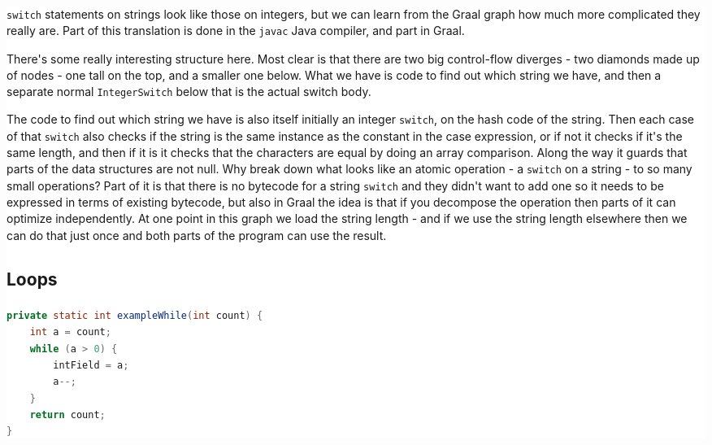 `switch` statements on strings look like those on integers, but we can learn from the Graal graph how much more complicated they really are. Part of this translation is done in the `javac` Java compiler, and part in Graal.

There's some really interesting structure here. Most clear is that there are two big control-flow diverges - two diamonds made up of nodes - one tall on the top, and a smaller one below. What we have is code to find out which string we have, and then a separate normal `IntegerSwitch` below that is the actual switch body.

The code to find out which string we have is also itself initially an integer `switch`, on the hash code of the string. Then each case of that `switch` also checks if the string is the same instance as the constant in the case expression, or if not it checks if it's the same length, and then if it is it checks that the characters are equal by doing an array comparison. Along the way it guards that parts of the data structures are not null. Why break down what looks like an atomic operation - a `switch` on a string - to so many small operations? Part of it is that there is no bytecode for a string `switch` and they didn't want to add one so it needs to be expressed in terms of existing bytecode, but also in Graal the idea is that if you decompose the operation then parts of it can optimize independently. At one point in this graph we load the string length - and if we use the string length elsewhere then we can do that just once and both parts of the program can use the result.

## Loops

```java
private static int exampleWhile(int count) {
    int a = count;
    while (a > 0) {
        intField = a;
        a--;
    }
    return count;
}
```

<figure>